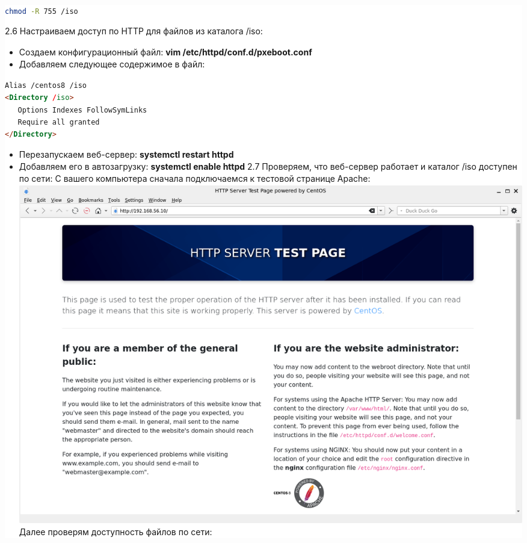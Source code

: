 ```bash
chmod -R 755 /iso
```
2.6 Настраиваем доступ по HTTP для файлов из каталога /iso:
 - Создаем конфигурационный файл: **vim /etc/httpd/conf.d/pxeboot.conf**
 - Добавляем следующее содержимое в файл:
 ```html
 Alias /centos8 /iso
<Directory /iso>
    Options Indexes FollowSymLinks
    Require all granted
</Directory>
 ```
 - Перезапускаем веб-сервер: **systemctl restart httpd**
 - Добавляем его в автозагрузку: **systemctl enable httpd**
2.7 Проверяем, что веб-сервер работает и каталог /iso доступен по сети:
С вашего компьютера сначала подключаемся к тестовой странице Apache: 
![img](./img/test_apache.png)
Далее проверям доступность файлов по сети: